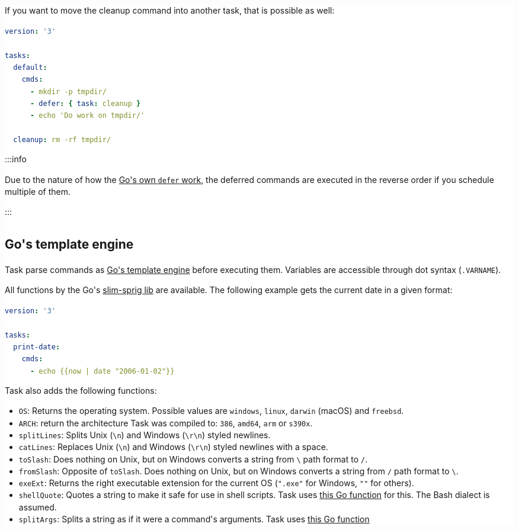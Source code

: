 If you want to move the cleanup command into another task, that is possible as
well:

```yaml
version: '3'

tasks:
  default:
    cmds:
      - mkdir -p tmpdir/
      - defer: { task: cleanup }
      - echo 'Do work on tmpdir/'

  cleanup: rm -rf tmpdir/
```

:::info

Due to the nature of how the
[Go's own `defer` work](https://go.dev/tour/flowcontrol/13), the deferred
commands are executed in the reverse order if you schedule multiple of them.

:::

## Go's template engine

Task parse commands as [Go's template engine][gotemplate] before executing them.
Variables are accessible through dot syntax (`.VARNAME`).

All functions by the Go's
[slim-sprig lib](https://go-task.github.io/slim-sprig/) are available. The
following example gets the current date in a given format:

```yaml
version: '3'

tasks:
  print-date:
    cmds:
      - echo {{now | date "2006-01-02"}}
```

Task also adds the following functions:

- `OS`: Returns the operating system. Possible values are `windows`, `linux`,
  `darwin` (macOS) and `freebsd`.
- `ARCH`: return the architecture Task was compiled to: `386`, `amd64`, `arm` or
  `s390x`.
- `splitLines`: Splits Unix (`\n`) and Windows (`\r\n`) styled newlines.
- `catLines`: Replaces Unix (`\n`) and Windows (`\r\n`) styled newlines with a
  space.
- `toSlash`: Does nothing on Unix, but on Windows converts a string from `\`
  path format to `/`.
- `fromSlash`: Opposite of `toSlash`. Does nothing on Unix, but on Windows
  converts a string from `/` path format to `\`.
- `exeExt`: Returns the right executable extension for the current OS (`".exe"`
  for Windows, `""` for others).
- `shellQuote`: Quotes a string to make it safe for use in shell scripts. Task
  uses [this Go function](https://pkg.go.dev/mvdan.cc/sh/v3@v3.4.0/syntax#Quote)
  for this. The Bash dialect is assumed.
- `splitArgs`: Splits a string as if it were a command's arguments. Task uses
  [this Go function](https://pkg.go.dev/mvdan.cc/sh/v3@v3.4.0/shell#Fields)


[gotemplate]: https://golang.org/pkg/text/template/